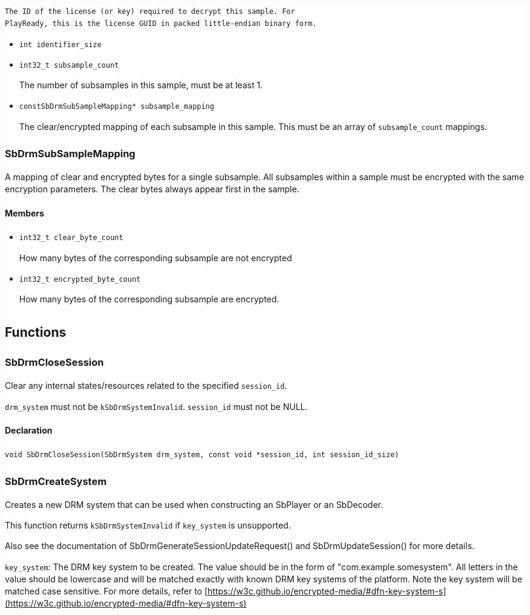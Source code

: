     The ID of the license (or key) required to decrypt this sample. For
    PlayReady, this is the license GUID in packed little-endian binary form.
*   `int identifier_size`
*   `int32_t subsample_count`

    The number of subsamples in this sample, must be at least 1.
*   `constSbDrmSubSampleMapping* subsample_mapping`

    The clear/encrypted mapping of each subsample in this sample. This must be
    an array of `subsample_count` mappings.

### SbDrmSubSampleMapping

A mapping of clear and encrypted bytes for a single subsample. All subsamples
within a sample must be encrypted with the same encryption parameters. The clear
bytes always appear first in the sample.

#### Members

*   `int32_t clear_byte_count`

    How many bytes of the corresponding subsample are not encrypted
*   `int32_t encrypted_byte_count`

    How many bytes of the corresponding subsample are encrypted.

## Functions

### SbDrmCloseSession

Clear any internal states/resources related to the specified `session_id`.

`drm_system` must not be `kSbDrmSystemInvalid`. `session_id` must not be NULL.

#### Declaration

```
void SbDrmCloseSession(SbDrmSystem drm_system, const void *session_id, int session_id_size)
```

### SbDrmCreateSystem

Creates a new DRM system that can be used when constructing an SbPlayer or an
SbDecoder.

This function returns `kSbDrmSystemInvalid` if `key_system` is unsupported.

Also see the documentation of SbDrmGenerateSessionUpdateRequest() and
SbDrmUpdateSession() for more details.

`key_system`: The DRM key system to be created. The value should be in the form
of "com.example.somesystem". All letters in the value should be lowercase and
will be matched exactly with known DRM key systems of the platform. Note the key
system will be matched case sensitive. For more details, refer to [https://w3c.github.io/encrypted-media/#dfn-key-system-s](https://w3c.github.io/encrypted-media/#dfn-key-system-s)
